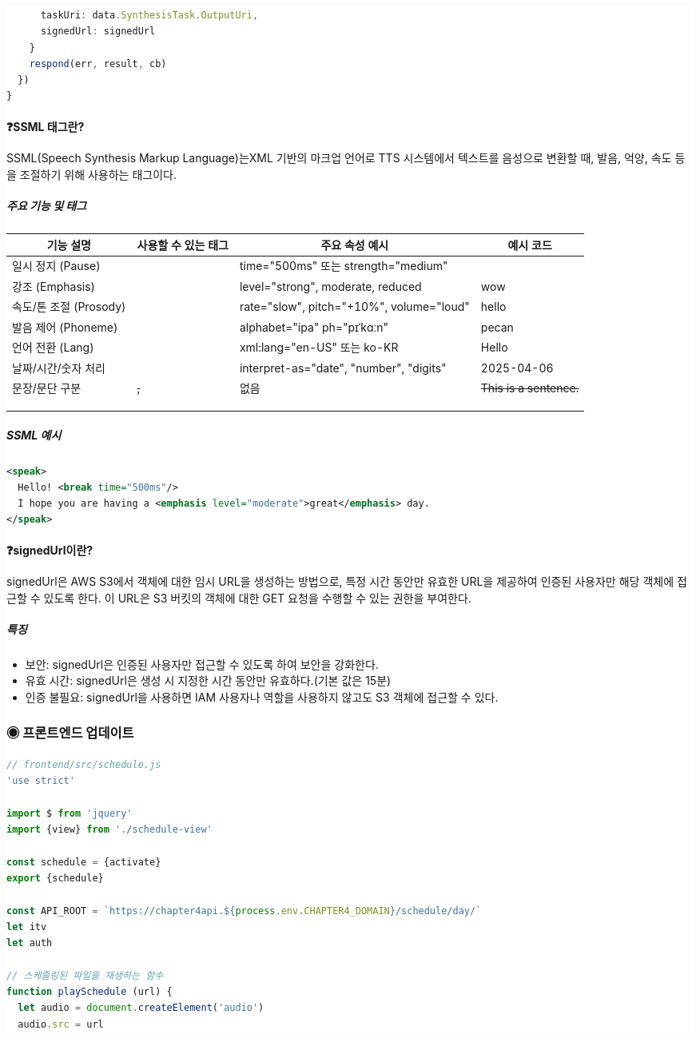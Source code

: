 ```javascript
      taskUri: data.SynthesisTask.OutputUri,
      signedUrl: signedUrl
    }
    respond(err, result, cb)
  })
}
```

#### ❓SSML 태그란?
SSML(Speech Synthesis Markup Language)는XML 기반의 마크업 언어로 TTS 시스템에서 텍스트를 음성으로 변환할 때, 발음, 억양, 속도 등을 조절하기 위해 사용하는 태그이다.

##### 주요 기능 및 태그
| 기능 설명                | 사용할 수 있는 태그         | 주요 속성 예시                            | 예시 코드 |
|--------------------------|------------------------------|--------------------------------------------|-----------|
| 일시 정지 (Pause)    | <break />                  | time="500ms" 또는 strength="medium"    | <break time="500ms"/> |
| 강조 (Emphasis)      | <emphasis>                 | level="strong", moderate, reduced    | <emphasis level="strong">wow</emphasis> |
| 속도/톤 조절 (Prosody) | <prosody>                | rate="slow", pitch="+10%", volume="loud" | <prosody rate="slow">hello</prosody> |
| 발음 제어 (Phoneme)  | <phoneme>                  | alphabet="ipa" ph="pɪˈkɑːn"           | <phoneme alphabet="ipa" ph="pɪˈkɑːn">pecan</phoneme> |
| 언어 전환 (Lang)     | <lang>                     | xml:lang="en-US" 또는 ko-KR            | <lang xml:lang="en-US">Hello</lang> |
| 날짜/시간/숫자 처리 | <say-as>                   | interpret-as="date", "number", "digits" | <say-as interpret-as="date">2025-04-06</say-as> |
| 문장/문단 구분       | <s>, <p>                 | 없음                                       | <s>This is a sentence.</s> |

##### SSML 예시
```xml
<speak>
  Hello! <break time="500ms"/>  
  I hope you are having a <emphasis level="moderate">great</emphasis> day.
</speak>
```

#### ❓signedUrl이란?
signedUrl은 AWS S3에서 객체에 대한 임시 URL을 생성하는 방법으로, 특정 시간 동안만 유효한 URL을 제공하여 인증된 사용자만 해당 객체에 접근할 수 있도록 한다. 이 URL은 S3 버킷의 객체에 대한 GET 요청을 수행할 수 있는 권한을 부여한다.

##### 특징
- 보안: signedUrl은 인증된 사용자만 접근할 수 있도록 하여 보안을 강화한다.
- 유효 시간: signedUrl은 생성 시 지정한 시간 동안만 유효하다.(기본 값은 15분)
- 인증 불필요: signedUrl을 사용하면 IAM 사용자나 역할을 사용하지 않고도 S3 객체에 접근할 수 있다.

### ◉ 프론트엔드 업데이트
```javascript
// frontend/src/schedule.js
'use strict'

import $ from 'jquery'
import {view} from './schedule-view'

const schedule = {activate}
export {schedule}

const API_ROOT = `https://chapter4api.${process.env.CHAPTER4_DOMAIN}/schedule/day/`
let itv
let auth

// 스케줄링된 파일을 재생하는 함수
function playSchedule (url) {
  let audio = document.createElement('audio')
  audio.src = url
```